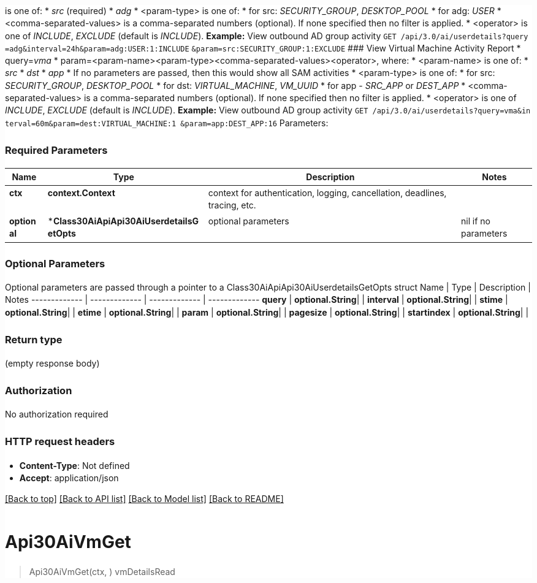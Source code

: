 is one of:     * *src* (required)     * *adg*   * &lt;param-type&gt; is one of:     * for src: *SECURITY_GROUP*, *DESKTOP_POOL*     * for adg: *USER*   * &lt;comma-separated-values&gt; is a comma-separated numbers (optional). If none specified then no filter is applied.   * &lt;operator&gt; is one of *INCLUDE*, *EXCLUDE* (default is *INCLUDE*).  **Example:** View outbound AD group activity     `GET /api/3.0/ai/userdetails?query=adg&interval=24h&param=adg:USER:1:INCLUDE`   `&param=src:SECURITY_GROUP:1:EXCLUDE`  ### View Virtual Machine Activity Report  * query=*vma* * param=&lt;param-name&gt;&lt;param-type&gt;&lt;comma-separated-values&gt;&lt;operator&gt;, where:   * &lt;param-name&gt; is one of:     * *src*     * *dst*     * *app*     * If no parameters are passed, then this would show all SAM     activities   * &lt;param-type&gt; is one of:     * for src: *SECURITY_GROUP*, *DESKTOP_POOL*     * for dst: *VIRTUAL_MACHINE*, *VM_UUID*     * for app - *SRC_APP* or *DEST_APP*   * &lt;comma-separated-values&gt; is a comma-separated numbers (optional). If none specified then no filter is applied.   * &lt;operator&gt; is one of *INCLUDE*, *EXCLUDE* (default is *INCLUDE*).  **Example:** View outbound AD group activity     `GET /api/3.0/ai/userdetails?query=vma&interval=60m&param=dest:VIRTUAL_MACHINE:1 &param=app:DEST_APP:16`   Parameters:  

### Required Parameters

Name | Type | Description  | Notes
------------- | ------------- | ------------- | -------------
 **ctx** | **context.Context** | context for authentication, logging, cancellation, deadlines, tracing, etc.
 **optional** | ***Class30AiApiApi30AiUserdetailsGetOpts** | optional parameters | nil if no parameters

### Optional Parameters
Optional parameters are passed through a pointer to a Class30AiApiApi30AiUserdetailsGetOpts struct
Name | Type | Description  | Notes
------------- | ------------- | ------------- | -------------
 **query** | **optional.String**|  | 
 **interval** | **optional.String**|  | 
 **stime** | **optional.String**|  | 
 **etime** | **optional.String**|  | 
 **param** | **optional.String**|  | 
 **pagesize** | **optional.String**|  | 
 **startindex** | **optional.String**|  | 

### Return type

 (empty response body)

### Authorization

No authorization required

### HTTP request headers

 - **Content-Type**: Not defined
 - **Accept**: application/json

[[Back to top]](#) [[Back to API list]](../README.md#documentation-for-api-endpoints) [[Back to Model list]](../README.md#documentation-for-models) [[Back to README]](../README.md)

# **Api30AiVmGet**
> Api30AiVmGet(ctx, )
vmDetailsRead
